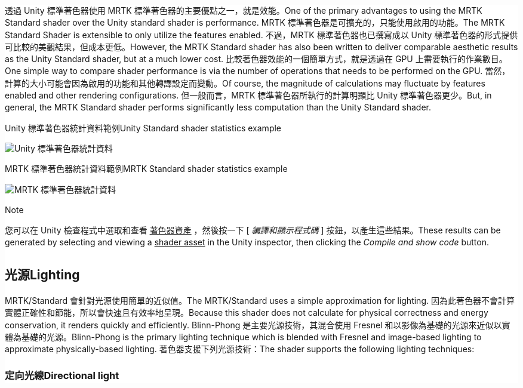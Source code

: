 <span data-ttu-id="4376a-158">透過 Unity 標準著色器使用 MRTK 標準著色器的主要優點之一，就是效能。</span><span class="sxs-lookup"><span data-stu-id="4376a-158">One of the primary advantages to using the MRTK Standard shader over the Unity standard shader is performance.</span></span> <span data-ttu-id="4376a-159">MRTK 標準著色器是可擴充的，只能使用啟用的功能。</span><span class="sxs-lookup"><span data-stu-id="4376a-159">The MRTK Standard Shader is extensible to only utilize the features enabled.</span></span> <span data-ttu-id="4376a-160">不過，MRTK 標準著色器也已撰寫成以 Unity 標準著色器的形式提供可比較的美觀結果，但成本更低。</span><span class="sxs-lookup"><span data-stu-id="4376a-160">However, the MRTK Standard shader has also been written to deliver comparable aesthetic results as the Unity Standard shader, but at a much lower cost.</span></span> <span data-ttu-id="4376a-161">比較著色器效能的一個簡單方式，就是透過在 GPU 上需要執行的作業數目。</span><span class="sxs-lookup"><span data-stu-id="4376a-161">One simple way to compare shader performance is via the number of operations that needs to be performed on the GPU.</span></span> <span data-ttu-id="4376a-162">當然，計算的大小可能會因為啟用的功能和其他轉譯設定而變動。</span><span class="sxs-lookup"><span data-stu-id="4376a-162">Of course, the magnitude of calculations may fluctuate by features enabled and other rendering configurations.</span></span> <span data-ttu-id="4376a-163">但一般而言，MRTK 標準著色器所執行的計算明顯比 Unity 標準著色器更少。</span><span class="sxs-lookup"><span data-stu-id="4376a-163">But, in general, the MRTK Standard shader performs significantly less computation than the Unity Standard shader.</span></span>

<span data-ttu-id="4376a-164">Unity 標準著色器統計資料範例</span><span class="sxs-lookup"><span data-stu-id="4376a-164">Unity Standard shader statistics example</span></span>

![Unity 標準著色器統計資料](Images/Performance/UnityStandardShader-Stats.PNG)

<span data-ttu-id="4376a-166">MRTK 標準著色器統計資料範例</span><span class="sxs-lookup"><span data-stu-id="4376a-166">MRTK Standard shader statistics example</span></span>

![MRTK 標準著色器統計資料](Images/Performance/MRTKStandardShader-Stats.PNG)

> [!NOTE]
> <span data-ttu-id="4376a-168">您可以在 Unity 檢查程式中選取和查看 [著色器資產](https://docs.unity3d.com/Manual/class-Shader.html) ，然後按一下 [ *編譯和顯示程式碼* ] 按鈕，以產生這些結果。</span><span class="sxs-lookup"><span data-stu-id="4376a-168">These results can be generated by selecting and viewing a [shader asset](https://docs.unity3d.com/Manual/class-Shader.html) in the Unity inspector, then clicking the *Compile and show code* button.</span></span>

## <a name="lighting"></a><span data-ttu-id="4376a-169">光源</span><span class="sxs-lookup"><span data-stu-id="4376a-169">Lighting</span></span>

<span data-ttu-id="4376a-170">MRTK/Standard 會針對光源使用簡單的近似值。</span><span class="sxs-lookup"><span data-stu-id="4376a-170">The MRTK/Standard uses a simple approximation for lighting.</span></span> <span data-ttu-id="4376a-171">因為此著色器不會計算實體正確性和節能，所以會快速且有效率地呈現。</span><span class="sxs-lookup"><span data-stu-id="4376a-171">Because this shader does not calculate for physical correctness and energy conservation, it renders quickly and efficiently.</span></span> <span data-ttu-id="4376a-172">Blinn-Phong 是主要光源技術，其混合使用 Fresnel 和以影像為基礎的光源來近似以實體為基礎的光源。</span><span class="sxs-lookup"><span data-stu-id="4376a-172">Blinn-Phong is the primary lighting technique which is blended with Fresnel and image-based lighting to approximate physically-based lighting.</span></span> <span data-ttu-id="4376a-173">著色器支援下列光源技術：</span><span class="sxs-lookup"><span data-stu-id="4376a-173">The shader supports the following lighting techniques:</span></span>

### <a name="directional-light"></a><span data-ttu-id="4376a-174">定向光線</span><span class="sxs-lookup"><span data-stu-id="4376a-174">Directional light</span></span>
